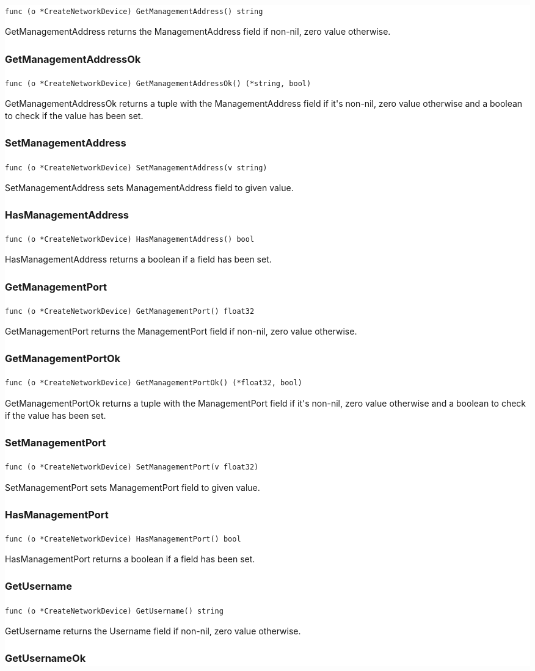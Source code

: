 `func (o *CreateNetworkDevice) GetManagementAddress() string`

GetManagementAddress returns the ManagementAddress field if non-nil, zero value otherwise.

### GetManagementAddressOk

`func (o *CreateNetworkDevice) GetManagementAddressOk() (*string, bool)`

GetManagementAddressOk returns a tuple with the ManagementAddress field if it's non-nil, zero value otherwise
and a boolean to check if the value has been set.

### SetManagementAddress

`func (o *CreateNetworkDevice) SetManagementAddress(v string)`

SetManagementAddress sets ManagementAddress field to given value.

### HasManagementAddress

`func (o *CreateNetworkDevice) HasManagementAddress() bool`

HasManagementAddress returns a boolean if a field has been set.

### GetManagementPort

`func (o *CreateNetworkDevice) GetManagementPort() float32`

GetManagementPort returns the ManagementPort field if non-nil, zero value otherwise.

### GetManagementPortOk

`func (o *CreateNetworkDevice) GetManagementPortOk() (*float32, bool)`

GetManagementPortOk returns a tuple with the ManagementPort field if it's non-nil, zero value otherwise
and a boolean to check if the value has been set.

### SetManagementPort

`func (o *CreateNetworkDevice) SetManagementPort(v float32)`

SetManagementPort sets ManagementPort field to given value.

### HasManagementPort

`func (o *CreateNetworkDevice) HasManagementPort() bool`

HasManagementPort returns a boolean if a field has been set.

### GetUsername

`func (o *CreateNetworkDevice) GetUsername() string`

GetUsername returns the Username field if non-nil, zero value otherwise.

### GetUsernameOk
